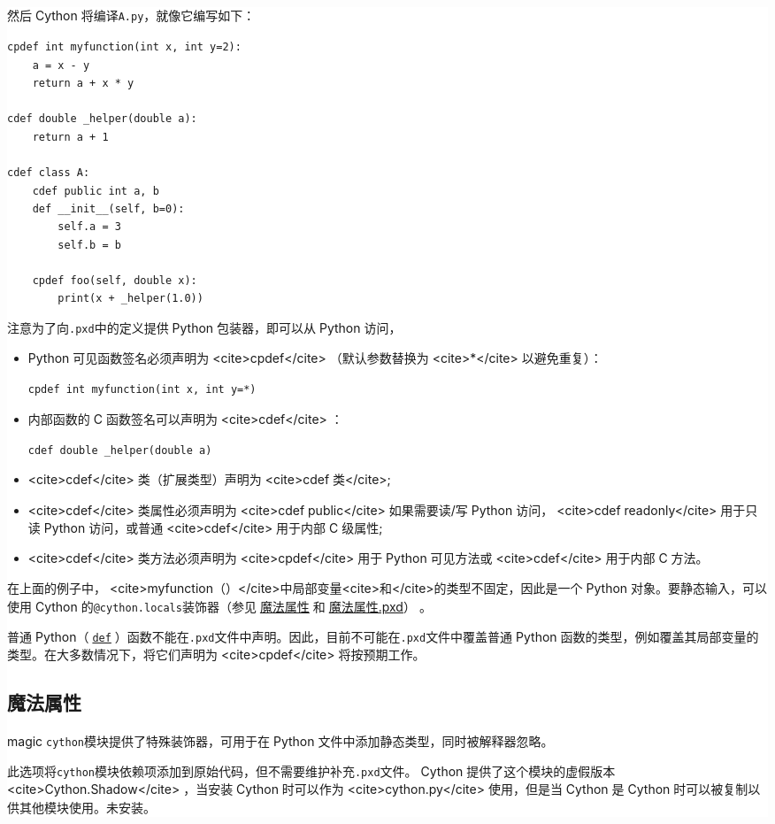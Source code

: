 然后 Cython 将编译`A.py`，就像它编写如下：

```
cpdef int myfunction(int x, int y=2):
    a = x - y
    return a + x * y

cdef double _helper(double a):
    return a + 1

cdef class A:
    cdef public int a, b
    def __init__(self, b=0):
        self.a = 3
        self.b = b

    cpdef foo(self, double x):
        print(x + _helper(1.0))

```

注意为了向`.pxd`中的定义提供 Python 包装器，即可以从 Python 访问，

*   Python 可见函数签名必须声明为 &lt;cite&gt;cpdef&lt;/cite&gt; （默认参数替换为 &lt;cite&gt;*&lt;/cite&gt; 以避免重复）：

    ```
    cpdef int myfunction(int x, int y=*)

    ```

*   内部函数的 C 函数签名可以声明为 &lt;cite&gt;cdef&lt;/cite&gt; ：

    ```
    cdef double _helper(double a)

    ```

*   &lt;cite&gt;cdef&lt;/cite&gt; 类（扩展类型）声明为 &lt;cite&gt;cdef 类&lt;/cite&gt;;

*   &lt;cite&gt;cdef&lt;/cite&gt; 类属性必须声明为 &lt;cite&gt;cdef public&lt;/cite&gt; 如果需要读/写 Python 访问， &lt;cite&gt;cdef readonly&lt;/cite&gt; 用于只读 Python 访问，或普通 &lt;cite&gt;cdef&lt;/cite&gt; 用于内部 C 级属性;

*   &lt;cite&gt;cdef&lt;/cite&gt; 类方法必须声明为 &lt;cite&gt;cpdef&lt;/cite&gt; 用于 Python 可见方法或 &lt;cite&gt;cdef&lt;/cite&gt; 用于内部 C 方法。

在上面的例子中， &lt;cite&gt;myfunction（）&lt;/cite&gt;中局部变量&lt;cite&gt;和&lt;/cite&gt;的类型不固定，因此是一个 Python 对象。要静态输入，可以使用 Cython 的`@cython.locals`装饰器（参见 [魔法属性](#magic-attributes) 和 [魔法属性.pxd](#magic-attributes-pxd)） 。

普通 Python（ [`def`](https://docs.python.org/3/reference/compound_stmts.html#def "(in Python v3.7)") ）函数不能在`.pxd`文件中声明。因此，目前不可能在`.pxd`文件中覆盖普通 Python 函数的类型，例如覆盖其局部变量的类型。在大多数情况下，将它们声明为 &lt;cite&gt;cpdef&lt;/cite&gt; 将按预期工作。

## 魔法属性

magic `cython`模块提供了特殊装饰器，可用于在 Python 文件中添加静态类型，同时被解释器忽略。

此选项将`cython`模块依赖项添加到原始代码，但不需要维护补充`.pxd`文件。 Cython 提供了这个模块的虚假版本 &lt;cite&gt;Cython.Shadow&lt;/cite&gt; ，当安装 Cython 时可以作为 &lt;cite&gt;cython.py&lt;/cite&gt; 使用，但是当 Cython 是 Cython 时可以被复制以供其他模块使用。未安装。
